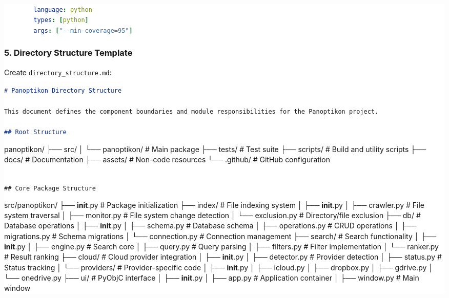 ```yaml
        language: python
        types: [python]
        args: ["--min-coverage=95"]
```

### 5. Directory Structure Template

Create `directory_structure.md`:

```markdown
# Panoptikon Directory Structure

This document defines the component boundaries and module responsibilities for the Panoptikon project.

## Root Structure

```
panoptikon/
├── src/
│   └── panoptikon/       # Main package
├── tests/                # Test suite
├── scripts/              # Build and utility scripts
├── docs/                 # Documentation
├── assets/               # Non-code resources
└── .github/              # GitHub configuration
```

## Core Package Structure

```
src/panoptikon/
├── __init__.py            # Package initialization
├── index/                 # File indexing system
│   ├── __init__.py
│   ├── crawler.py         # File system traversal
│   ├── monitor.py         # File system change detection
│   └── exclusion.py       # Directory/file exclusion
├── db/                    # Database operations
│   ├── __init__.py
│   ├── schema.py          # Database schema
│   ├── operations.py      # CRUD operations
│   ├── migrations.py      # Schema migrations
│   └── connection.py      # Connection management
├── search/                # Search functionality
│   ├── __init__.py
│   ├── engine.py          # Search core
│   ├── query.py           # Query parsing
│   ├── filters.py         # Filter implementation
│   └── ranker.py          # Result ranking
├── cloud/                 # Cloud provider integration
│   ├── __init__.py
│   ├── detector.py        # Provider detection
│   ├── status.py          # Status tracking
│   └── providers/         # Provider-specific code
│       ├── __init__.py
│       ├── icloud.py
│       ├── dropbox.py
│       ├── gdrive.py
│       └── onedrive.py
├── ui/                    # PyObjC interface
│   ├── __init__.py
│   ├── app.py             # Application container
│   ├── window.py          # Main window